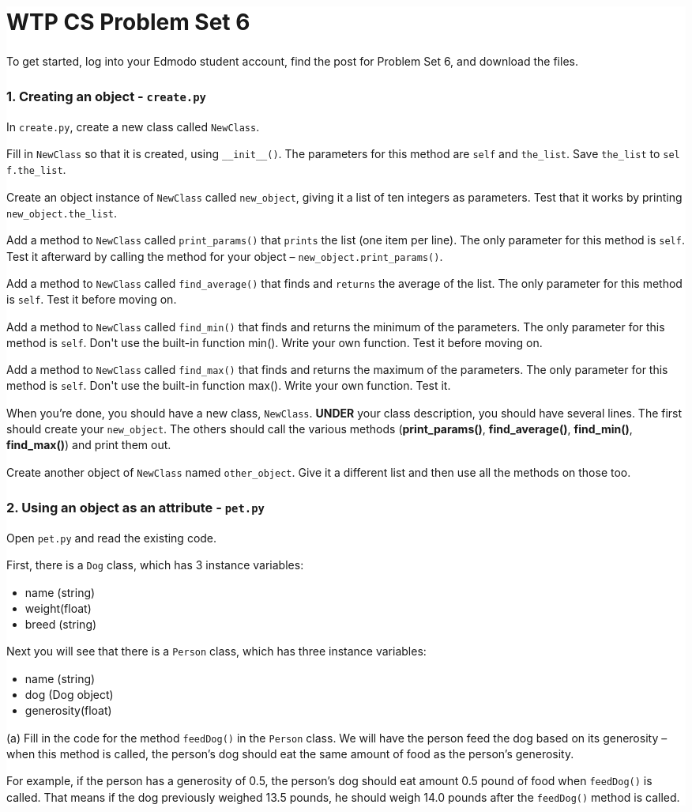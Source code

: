 # WTP CS Problem Set 6

To get started, log into your Edmodo student account, find the post for Problem Set 6, and download the files.

### 1. Creating an object - `create.py`
In `create.py`,  create  a  new  class  called `NewClass`.

Fill  in `NewClass` so  that  it  is created,  using `__init__()`.  The  parameters  for  this  method  are `self` and `the_list`.  Save `the_list` to `self.the_list`.

Create  an  object  instance  of `NewClass` called `new_object`,  giving  it  a  list  of  ten  integers  as  parameters. Test  that  it  works  by  printing `new_object.the_list`. 

Add  a  method  to `NewClass` called `print_params()` that `prints` the  list  (one  item  per  line).  The only  parameter  for  this  method  is `self`.  Test  it  afterward  by  calling  the  method  for  your  object  – `new_object.print_params()`. 

Add  a  method  to `NewClass` called `find_average()` that  finds  and `returns` the  average  of  the  list.  The only  parameter  for  this  method  is `self`.  Test  it  before  moving  on.

Add  a  method  to `NewClass` called `find_min()` that  finds  and  returns  the  minimum  of  the  parameters. The  only  parameter  for  this  method  is `self`. Don't use the built-in function min(). Write your own function. Test  it  before  moving  on.

Add  a  method  to `NewClass` called `find_max()` that  finds  and  returns  the  maximum  of  the  parameters. The  only  parameter  for  this  method  is `self`. Don't use the built-in function max(). Write your own function. Test  it.

When  you’re  done,  you  should  have  a  new  class, `NewClass`. **UNDER** your  class  description,  you  should have  several  lines.  The  first  should  create  your `new_object`.  The  others  should  call  the  various  methods (**print_params()**, **find_average()**, **find_min()**, **find_max()**)  and  print  them  out. 

Create  another  object  of `NewClass` named `other_object`.  Give  it  a  different  list  and  then  use  all  the methods  on  those  too.

### 2.  Using an object as an attribute - `pet.py` 
Open `pet.py` and  read  the  existing  code. 

First,  there  is  a `Dog` class,  which  has  3  instance  variables:
  * name  (string)
  * weight(float)
  * breed  (string)
  
Next  you  will  see  that  there  is  a `Person` class,  which  has  three  instance  variables:
  * name  (string)
  * dog  (Dog  object)
  * generosity(float)
  
(a) Fill  in  the  code  for  the  method `feedDog()` in the `Person` class.  We  will  have  the  person  feed  the  dog based  on  its  generosity  –  when  this  method  is  called,  the  person’s  dog  should  eat  the  same  amount of  food  as  the  person’s  generosity. 

For  example,  if  the  person  has  a  generosity  of  0.5,  the  person’s  dog  should  eat  amount  0.5  pound  of food  when `feedDog()` is  called.  That  means  if  the  dog  previously  weighed  13.5  pounds,  he  should weigh  14.0  pounds  after  the `feedDog()` method  is  called.
